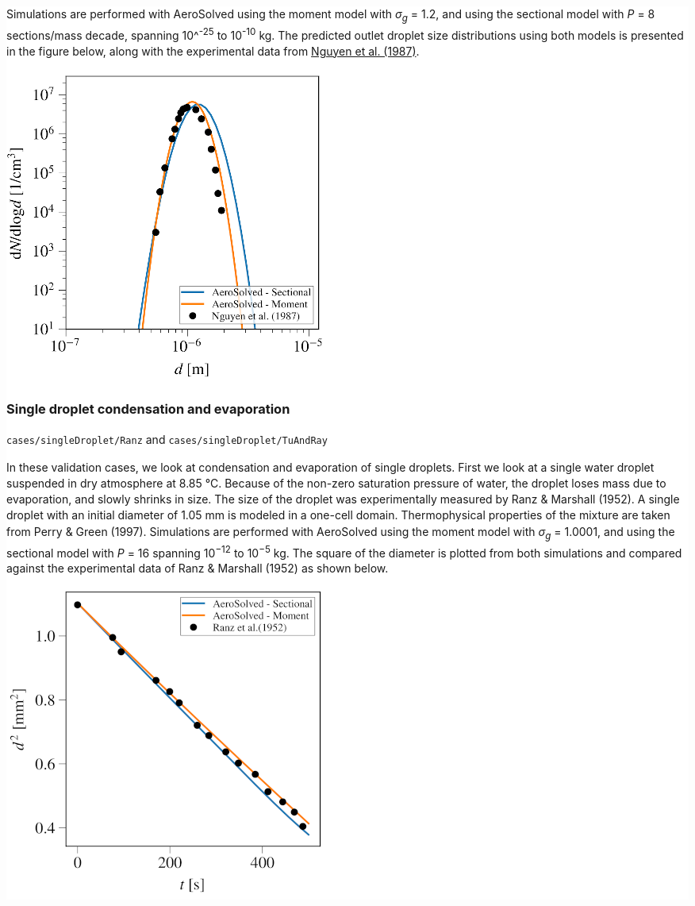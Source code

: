 Simulations are performed with AeroSolved using the moment model with $\sigma_g$ = 1.2, and using the sectional model with $P$ = 8 sections/mass decade, spanning 10^<sup>-25</sup> to 10<sup>-10</sup> kg. The predicted outlet droplet size distributions using both models is presented in the figure below, along with the experimental data from [Nguyen et al. (1987)](https://doi.org/10.1016/0021-9797(87)90295-5).

![LFDC](fig/LFDC.png)

### Single droplet condensation and evaporation

`cases/singleDroplet/Ranz` and `cases/singleDroplet/TuAndRay`

In these validation cases, we look at condensation and evaporation of single droplets. First we look at a single water droplet suspended in dry atmosphere at 8.85 °C. Because of the non-zero saturation pressure of water, the droplet loses mass due to evaporation, and slowly shrinks in size. The size of the droplet was experimentally measured by Ranz & Marshall (1952). A single droplet with an initial diameter of 1.05 mm is modeled in a one-cell domain. Thermophysical properties of the mixture are taken from Perry & Green (1997). Simulations are performed with AeroSolved using the moment model with $\sigma_g$ = 1.0001, and using the sectional model with $P$ = 16 spanning 10<sup>−12</sup> to 10<sup>−5</sup> kg. The square of the diameter is plotted from both simulations and compared against the experimental data of Ranz & Marshall (1952) as shown below.

![RanzAndMarshall](fig/RanzAndMarshall.png)
